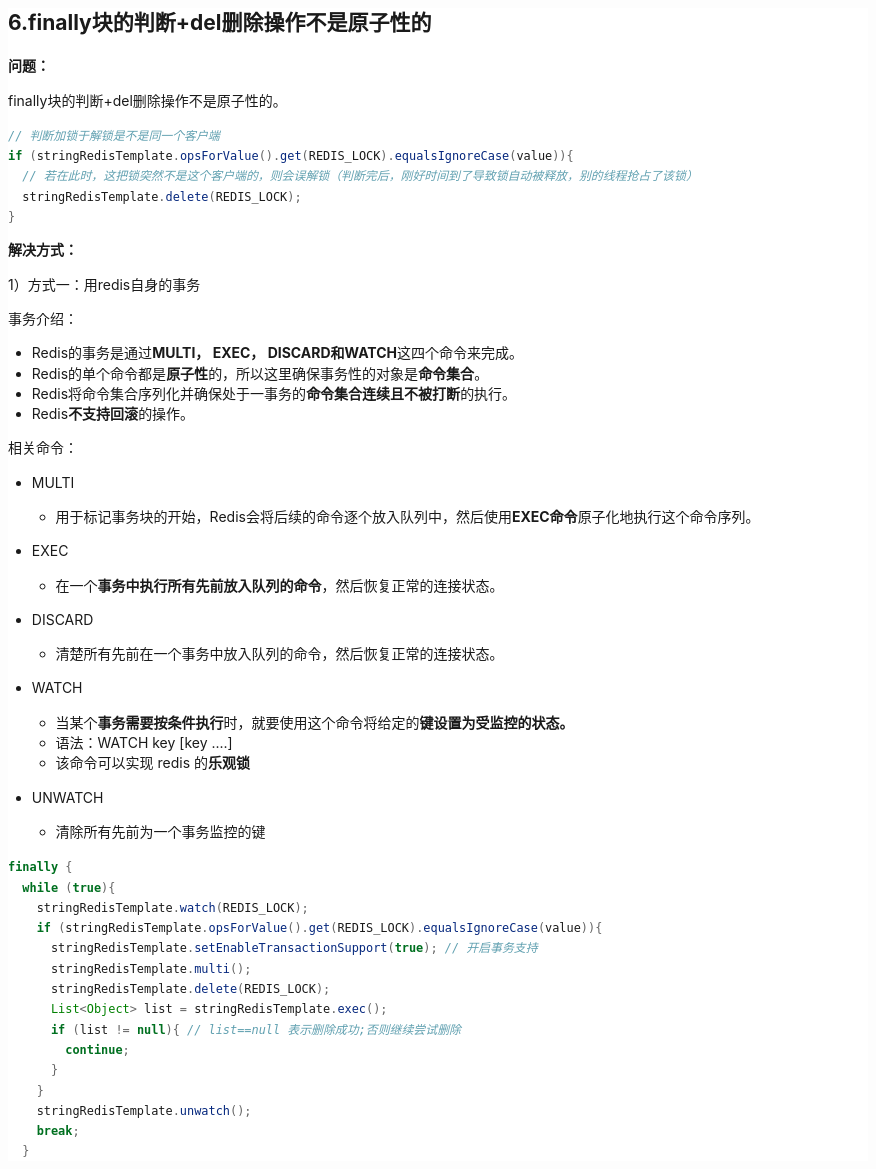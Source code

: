 

## 6.finally块的判断+del删除操作不是原子性的

**问题：**

finally块的判断+del删除操作不是原子性的。

```java
// 判断加锁于解锁是不是同一个客户端
if (stringRedisTemplate.opsForValue().get(REDIS_LOCK).equalsIgnoreCase(value)){
  // 若在此时，这把锁突然不是这个客户端的，则会误解锁（判断完后，刚好时间到了导致锁自动被释放，别的线程抢占了该锁）
  stringRedisTemplate.delete(REDIS_LOCK);
}
```

**解决方式：**

1）方式一：用redis自身的事务

事务介绍：

- Redis的事务是通过**MULTI， EXEC， DISCARD和WATCH**这四个命令来完成。
- Redis的单个命令都是**原子性**的，所以这里确保事务性的对象是**命令集合**。
- Redis将命令集合序列化并确保处于一事务的**命令集合连续且不被打断**的执行。
- Redis**不支持回滚**的操作。

相关命令：

- MULTI
  - 用于标记事务块的开始，Redis会将后续的命令逐个放入队列中，然后使用**EXEC命令**原子化地执行这个命令序列。
- EXEC
  - 在一个**事务中执行所有先前放入队列的命令**，然后恢复正常的连接状态。
- DISCARD
  - 清楚所有先前在一个事务中放入队列的命令，然后恢复正常的连接状态。
- WATCH
  - 当某个**事务需要按条件执行**时，就要使用这个命令将给定的**键设置为受监控的状态。**
  - 语法：WATCH key [key ....]
  - 该命令可以实现 redis 的**乐观锁**

- UNWATCH
  - 清除所有先前为一个事务监控的键

```java
finally {
  while (true){
    stringRedisTemplate.watch(REDIS_LOCK);
    if (stringRedisTemplate.opsForValue().get(REDIS_LOCK).equalsIgnoreCase(value)){
      stringRedisTemplate.setEnableTransactionSupport(true); // 开启事务支持
      stringRedisTemplate.multi();
      stringRedisTemplate.delete(REDIS_LOCK);
      List<Object> list = stringRedisTemplate.exec();
      if (list != null){ // list==null 表示删除成功;否则继续尝试删除
        continue;
      }
    }
    stringRedisTemplate.unwatch();
    break;
  }
```
